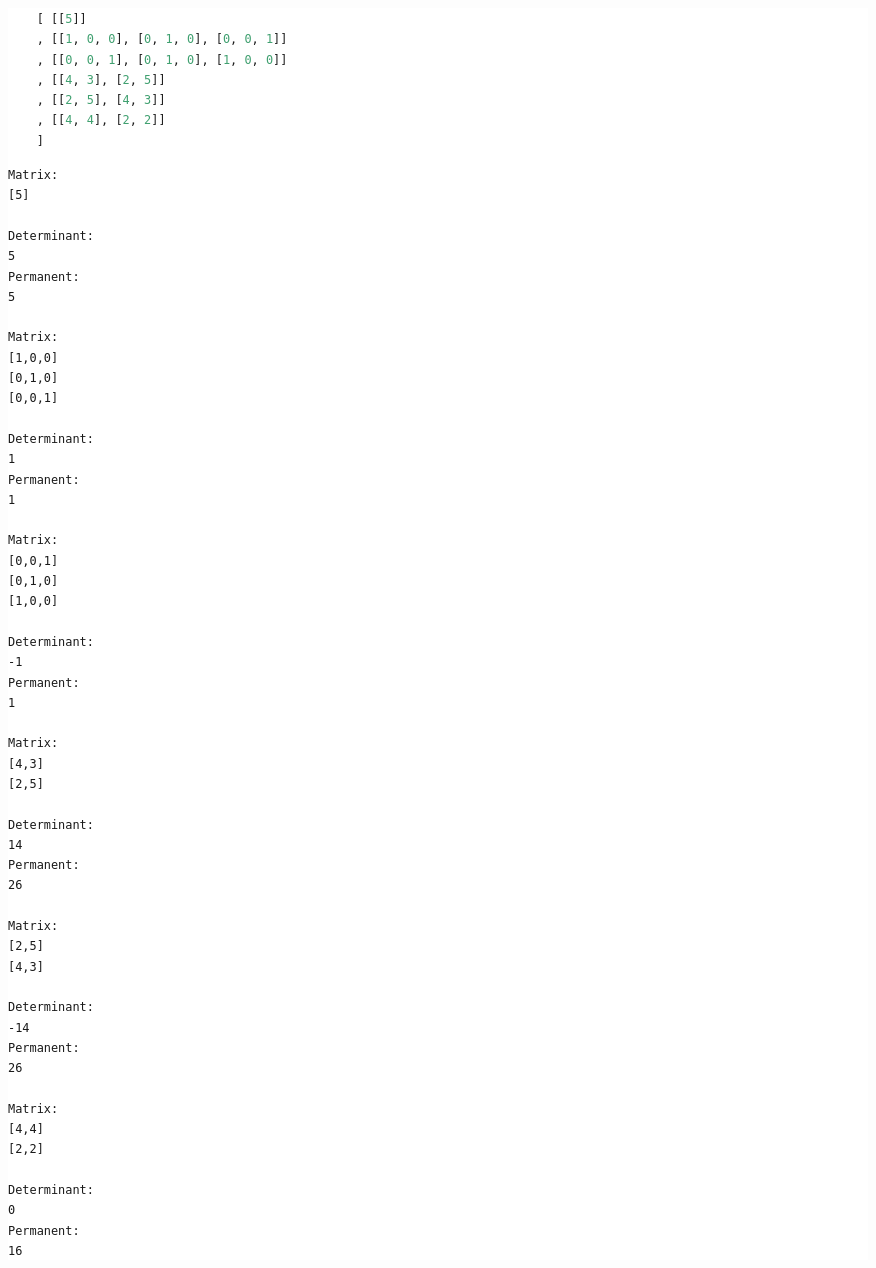 ```Haskell
    [ [[5]]
    , [[1, 0, 0], [0, 1, 0], [0, 0, 1]]
    , [[0, 0, 1], [0, 1, 0], [1, 0, 0]]
    , [[4, 3], [2, 5]]
    , [[2, 5], [4, 3]]
    , [[4, 4], [2, 2]]
    ]
```

```txt
Matrix:
[5]

Determinant:
5
Permanent:
5

Matrix:
[1,0,0]
[0,1,0]
[0,0,1]

Determinant:
1
Permanent:
1

Matrix:
[0,0,1]
[0,1,0]
[1,0,0]

Determinant:
-1
Permanent:
1

Matrix:
[4,3]
[2,5]

Determinant:
14
Permanent:
26

Matrix:
[2,5]
[4,3]

Determinant:
-14
Permanent:
26

Matrix:
[4,4]
[2,2]

Determinant:
0
Permanent:
16
```